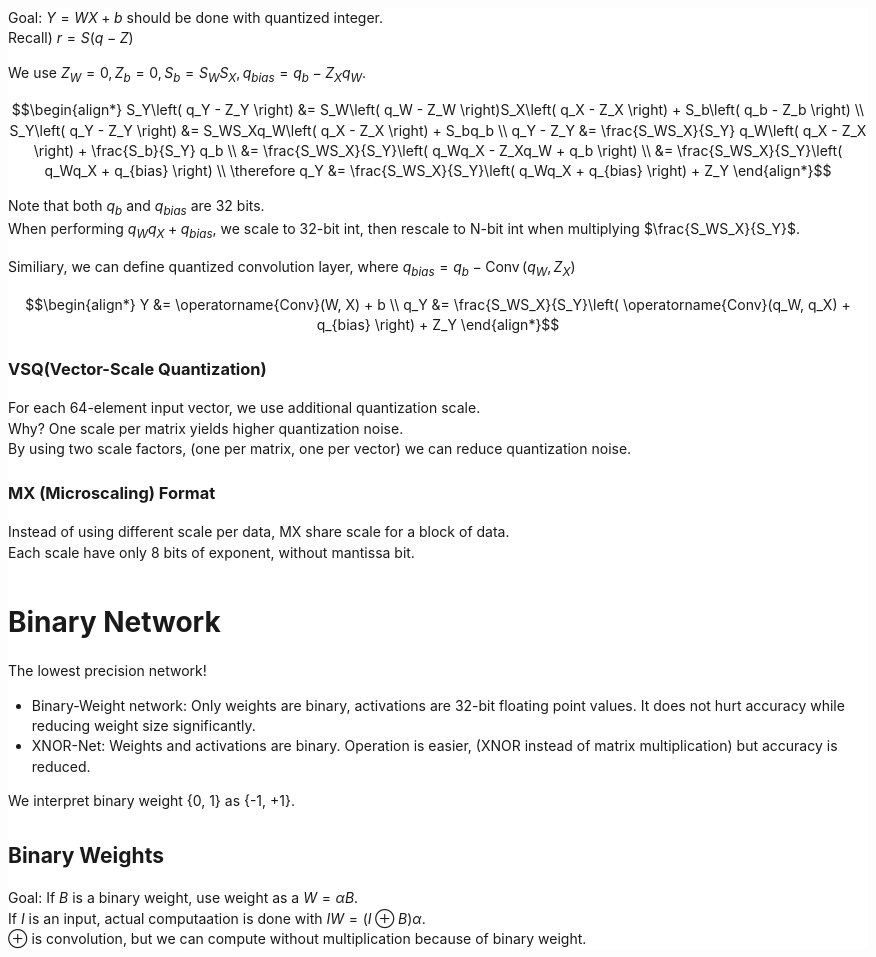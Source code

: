 Goal: $Y=WX+b$ should be done with quantized integer.  
Recall) $r = S(q - Z)$

We use $Z_W=0, Z_b=0, S_b = S_WS_X, q_{bias} = q_b - Z_Xq_W$.

$$\begin{align*}
S_Y\left( q_Y - Z_Y \right) &= S_W\left( q_W - Z_W \right)S_X\left( q_X - Z_X \right) + S_b\left( q_b - Z_b \right) \\
S_Y\left( q_Y - Z_Y \right) &= S_WS_Xq_W\left( q_X - Z_X \right) + S_bq_b \\
q_Y - Z_Y &= \frac{S_WS_X}{S_Y} q_W\left( q_X - Z_X \right) + \frac{S_b}{S_Y} q_b \\
&= \frac{S_WS_X}{S_Y}\left( q_Wq_X - Z_Xq_W + q_b \right) \\
&= \frac{S_WS_X}{S_Y}\left( q_Wq_X + q_{bias} \right) \\
\therefore q_Y &= \frac{S_WS_X}{S_Y}\left( q_Wq_X + q_{bias} \right) + Z_Y
\end{align*}$$

Note that both $q_b$ and $q_{bias}$ are 32 bits.  
When performing $q_Wq_X + q_{bias}$, we scale to 32-bit int, then rescale to N-bit int when multiplying $\frac{S_WS_X}{S_Y}$.

Similiary, we can define quantized convolution layer, where $q_{bias} = q_b - \operatorname{Conv}(q_W, Z_X)$

$$\begin{align*}
Y &= \operatorname{Conv}(W, X) + b \\
q_Y &= \frac{S_WS_X}{S_Y}\left( \operatorname{Conv}(q_W, q_X) + q_{bias} \right) + Z_Y
\end{align*}$$

### VSQ(Vector-Scale Quantization)

For each 64-element input vector, we use additional quantization scale.  
Why? One scale per matrix yields higher quantization noise.  
By using two scale factors, (one per matrix, one per vector) we can reduce quantization noise.

### MX (Microscaling) Format

Instead of using different scale per data, MX share scale for a block of data.  
Each scale have only 8 bits of exponent, without mantissa bit.

# Binary Network

The lowest precision network!

- Binary-Weight network: Only weights are binary, activations are 32-bit floating point values. It does not hurt accuracy while reducing weight size significantly.
- XNOR-Net: Weights and activations are binary. Operation is easier, (XNOR instead of matrix multiplication) but accuracy is reduced.

We interpret binary weight {0, 1} as {-1, +1}.

## Binary Weights

Goal: If $B$ is a binary weight, use weight as a $W = \alpha B$.  
If $I$ is an input, actual computaation is done with $IW = (I \oplus B)\alpha$.  
$\oplus$ is convolution, but we can compute without multiplication because of binary weight.

